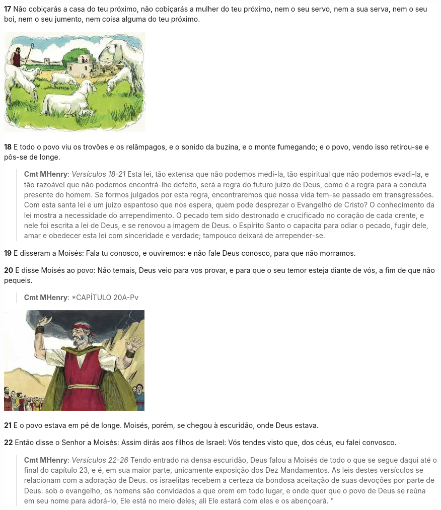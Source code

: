 **17** 	Não cobiçarás a casa do teu próximo, não cobiçarás a mulher do teu próximo, nem o seu servo, nem a sua serva, nem o seu boi, nem o seu jumento, nem coisa alguma do teu próximo.

![](../Images/SweetPublishing/2-20-3.jpg) 

**18** 	E todo o povo viu os trovões e os relâmpagos, e o sonido da buzina, e o monte fumegando; e o povo, vendo isso retirou-se e pôs-se de longe.

> **Cmt MHenry**: *Versículos 18-21* Esta lei, tão extensa que não podemos medi-la, tão espiritual que não podemos evadi-la, e tão razoável que não podemos encontrá-lhe defeito, será a regra do futuro juízo de Deus, como é a regra para a conduta presente do homem. Se formos julgados por esta regra, encontraremos que nossa vida tem-se passado em transgressões. Com esta santa lei e um juízo espantoso que nos espera, quem pode desprezar o Evangelho de Cristo? O conhecimento da lei mostra a necessidade do arrependimento. O pecado tem sido destronado e crucificado no coração de cada crente, e nele foi escrita a lei de Deus, e se renovou a imagem de Deus. o Espírito Santo o capacita para odiar o pecado, fugir dele, amar e obedecer esta lei com sinceridade e verdade; tampouco deixará de arrepender-se.

**19** 	E disseram a Moisés: Fala tu conosco, e ouviremos: e não fale Deus conosco, para que não morramos.

**20** 	E disse Moisés ao povo: Não temais, Deus veio para vos provar, e para que o seu temor esteja diante de vós, a fim de que não pequeis.

> **Cmt MHenry**: *CAPÍTULO 20A-Pv

![](../Images/SweetPublishing/2-20-2.jpg) 

**21** 	E o povo estava em pé de longe. Moisés, porém, se chegou à escuridão, onde Deus estava.

**22** 	Então disse o Senhor a Moisés: Assim dirás aos filhos de Israel: Vós tendes visto que, dos céus, eu falei convosco.

> **Cmt MHenry**: *Versículos 22-26* Tendo entrado na densa escuridão, Deus falou a Moisés de todo o que se segue daqui até o final do capítulo 23, e é, em sua maior parte, unicamente exposição dos Dez Mandamentos. As leis destes versículos se relacionam com a adoração de Deus. os israelitas recebem a certeza da bondosa aceitação de suas devoções por parte de Deus. sob o evangelho, os homens são convidados a que orem em todo lugar, e onde quer que o povo de Deus se reúna em seu nome para adorá-lo, Ele está no meio deles; ali Ele estará com eles e os abençoará. "
